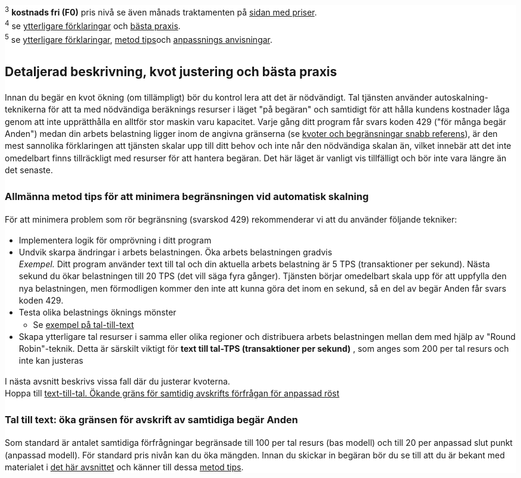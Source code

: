 
<sup>3</sup> **kostnads fri (F0)** pris nivå se även månads traktamenten på [sidan med priser](https://azure.microsoft.com/pricing/details/cognitive-services/speech-services/).<br/>
<sup>4</sup> se [ytterligare förklaringar](#detailed-description-quota-adjustment-and-best-practices) och [bästa praxis](#general-best-practices-to-mitigate-throttling-during-autoscaling).<br/>
<sup>5</sup> se [ytterligare förklaringar](#detailed-description-quota-adjustment-and-best-practices), [metod tips](#general-best-practices-to-mitigate-throttling-during-autoscaling)och [anpassnings anvisningar](#text-to-speech-increasing-transcription-concurrent-request-limit-for-custom-voice).<br/> 

## <a name="detailed-description-quota-adjustment-and-best-practices"></a>Detaljerad beskrivning, kvot justering och bästa praxis
Innan du begär en kvot ökning (om tillämpligt) bör du kontrol lera att det är nödvändigt. Tal tjänsten använder autoskalning-teknikerna för att ta med nödvändiga beräknings resurser i läget "på begäran" och samtidigt för att hålla kundens kostnader låga genom att inte upprätthålla en alltför stor maskin varu kapacitet. Varje gång ditt program får svars koden 429 ("för många begär Anden") medan din arbets belastning ligger inom de angivna gränserna (se [kvoter och begränsningar snabb referens](#quotas-and-limits-quick-reference)), är den mest sannolika förklaringen att tjänsten skalar upp till ditt behov och inte når den nödvändiga skalan än, vilket innebär att det inte omedelbart finns tillräckligt med resurser för att hantera begäran. Det här läget är vanligt vis tillfälligt och bör inte vara längre än det senaste.

### <a name="general-best-practices-to-mitigate-throttling-during-autoscaling"></a>Allmänna metod tips för att minimera begränsningen vid automatisk skalning
För att minimera problem som rör begränsning (svarskod 429) rekommenderar vi att du använder följande tekniker:
- Implementera logik för omprövning i ditt program
- Undvik skarpa ändringar i arbets belastningen. Öka arbets belastningen gradvis <br/>
*Exempel.* Ditt program använder text till tal och din aktuella arbets belastning är 5 TPS (transaktioner per sekund). Nästa sekund du ökar belastningen till 20 TPS (det vill säga fyra gånger). Tjänsten börjar omedelbart skala upp för att uppfylla den nya belastningen, men förmodligen kommer den inte att kunna göra det inom en sekund, så en del av begär Anden får svars koden 429.   
- Testa olika belastnings öknings mönster
  - Se [exempel på tal-till-text](#speech-to-text-example-of-a-workload-pattern-best-practice)
- Skapa ytterligare tal resurser i samma eller olika regioner och distribuera arbets belastningen mellan dem med hjälp av "Round Robin"-teknik. Detta är särskilt viktigt för **text till tal-TPS (transaktioner per sekund)** , som anges som 200 per tal resurs och inte kan justeras  

I nästa avsnitt beskrivs vissa fall där du justerar kvoterna.<br/>
Hoppa till [text-till-tal. Ökande gräns för samtidig avskrifts förfrågan för anpassad röst](#text-to-speech-increasing-transcription-concurrent-request-limit-for-custom-voice)

### <a name="speech-to-text-increasing-online-transcription-concurrent-request-limit"></a>Tal till text: öka gränsen för avskrift av samtidiga begär Anden
Som standard är antalet samtidiga förfrågningar begränsade till 100 per tal resurs (bas modell) och till 20 per anpassad slut punkt (anpassad modell). För standard pris nivån kan du öka mängden. Innan du skickar in begäran bör du se till att du är bekant med materialet i [det här avsnittet](#detailed-description-quota-adjustment-and-best-practices) och känner till dessa [metod tips](#general-best-practices-to-mitigate-throttling-during-autoscaling).
